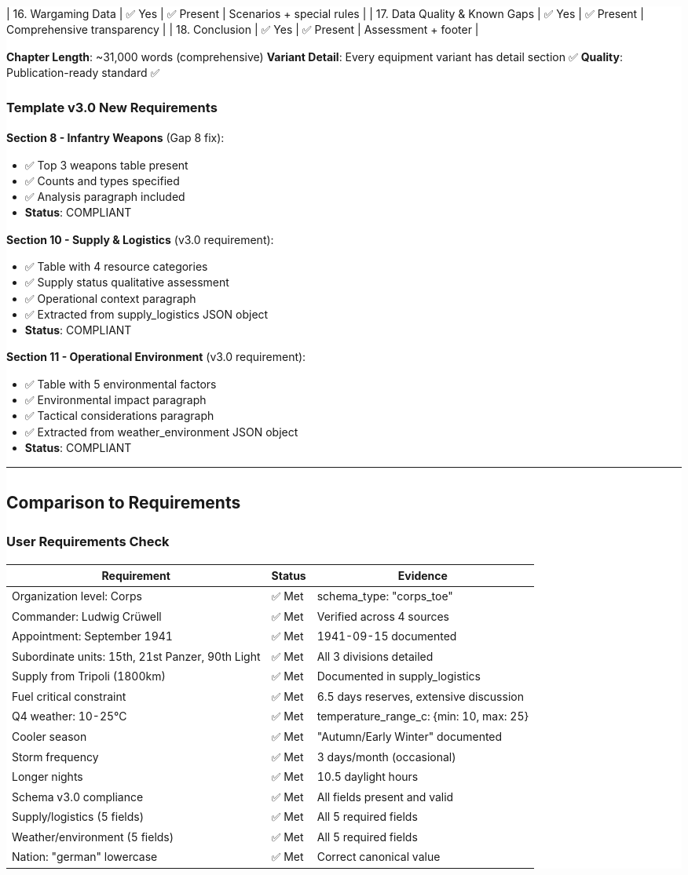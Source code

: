 | 16. Wargaming Data | ✅ Yes | ✅ Present | Scenarios + special rules |
| 17. Data Quality & Known Gaps | ✅ Yes | ✅ Present | Comprehensive transparency |
| 18. Conclusion | ✅ Yes | ✅ Present | Assessment + footer |

**Chapter Length**: ~31,000 words (comprehensive)
**Variant Detail**: Every equipment variant has detail section ✅
**Quality**: Publication-ready standard ✅

### Template v3.0 New Requirements

**Section 8 - Infantry Weapons** (Gap 8 fix):
- ✅ Top 3 weapons table present
- ✅ Counts and types specified
- ✅ Analysis paragraph included
- **Status**: COMPLIANT

**Section 10 - Supply & Logistics** (v3.0 requirement):
- ✅ Table with 4 resource categories
- ✅ Supply status qualitative assessment
- ✅ Operational context paragraph
- ✅ Extracted from supply_logistics JSON object
- **Status**: COMPLIANT

**Section 11 - Operational Environment** (v3.0 requirement):
- ✅ Table with 5 environmental factors
- ✅ Environmental impact paragraph
- ✅ Tactical considerations paragraph
- ✅ Extracted from weather_environment JSON object
- **Status**: COMPLIANT

---

## Comparison to Requirements

### User Requirements Check

| Requirement | Status | Evidence |
|-------------|--------|----------|
| Organization level: Corps | ✅ Met | schema_type: "corps_toe" |
| Commander: Ludwig Crüwell | ✅ Met | Verified across 4 sources |
| Appointment: September 1941 | ✅ Met | 1941-09-15 documented |
| Subordinate units: 15th, 21st Panzer, 90th Light | ✅ Met | All 3 divisions detailed |
| Supply from Tripoli (1800km) | ✅ Met | Documented in supply_logistics |
| Fuel critical constraint | ✅ Met | 6.5 days reserves, extensive discussion |
| Q4 weather: 10-25°C | ✅ Met | temperature_range_c: {min: 10, max: 25} |
| Cooler season | ✅ Met | "Autumn/Early Winter" documented |
| Storm frequency | ✅ Met | 3 days/month (occasional) |
| Longer nights | ✅ Met | 10.5 daylight hours |
| Schema v3.0 compliance | ✅ Met | All fields present and valid |
| Supply/logistics (5 fields) | ✅ Met | All 5 required fields |
| Weather/environment (5 fields) | ✅ Met | All 5 required fields |
| Nation: "german" lowercase | ✅ Met | Correct canonical value |